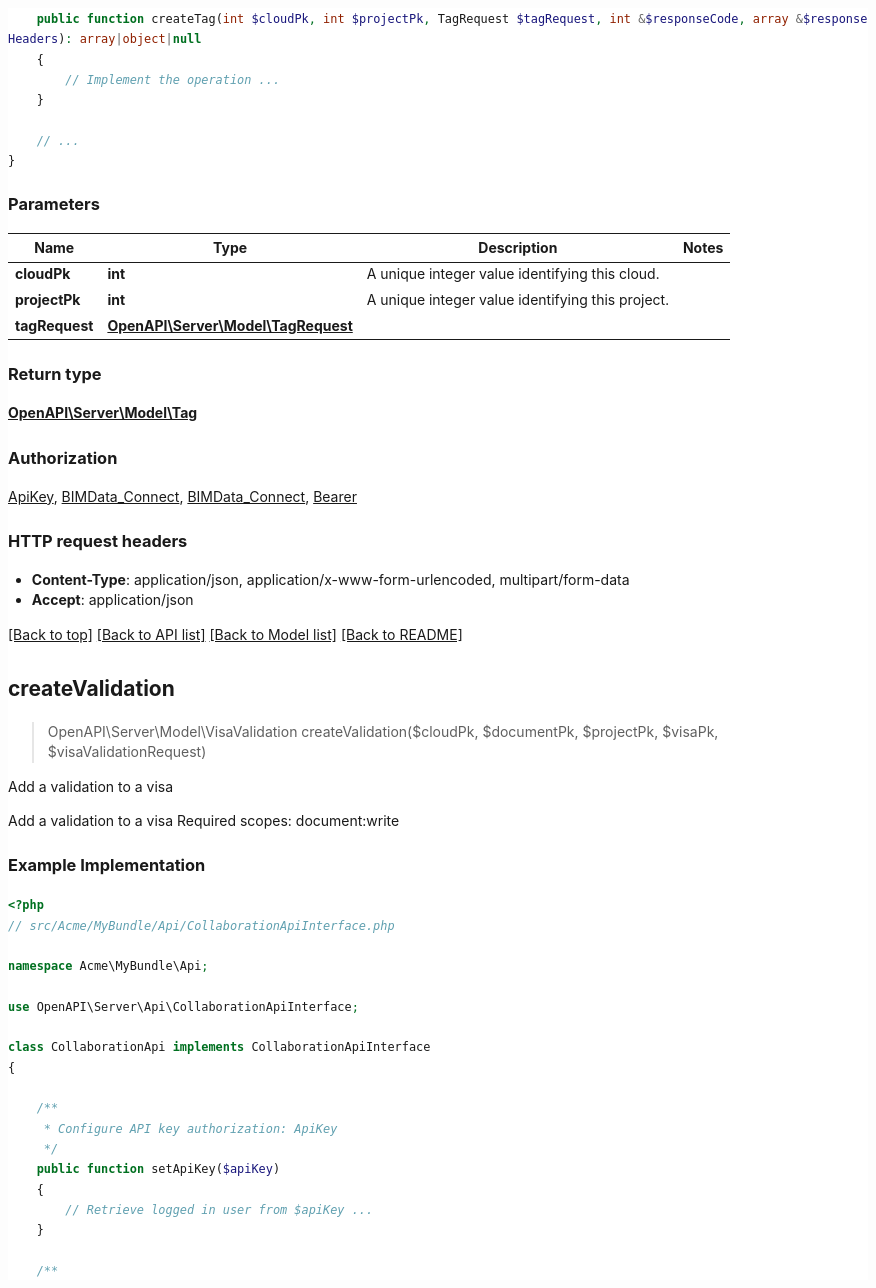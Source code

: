 ```php
    public function createTag(int $cloudPk, int $projectPk, TagRequest $tagRequest, int &$responseCode, array &$responseHeaders): array|object|null
    {
        // Implement the operation ...
    }

    // ...
}
```

### Parameters

Name | Type | Description  | Notes
------------- | ------------- | ------------- | -------------
 **cloudPk** | **int**| A unique integer value identifying this cloud. |
 **projectPk** | **int**| A unique integer value identifying this project. |
 **tagRequest** | [**OpenAPI\Server\Model\TagRequest**](../Model/TagRequest.md)|  |

### Return type

[**OpenAPI\Server\Model\Tag**](../Model/Tag.md)

### Authorization

[ApiKey](../../README.md#ApiKey), [BIMData_Connect](../../README.md#BIMData_Connect), [BIMData_Connect](../../README.md#BIMData_Connect), [Bearer](../../README.md#Bearer)

### HTTP request headers

 - **Content-Type**: application/json, application/x-www-form-urlencoded, multipart/form-data
 - **Accept**: application/json

[[Back to top]](#) [[Back to API list]](../../README.md#documentation-for-api-endpoints) [[Back to Model list]](../../README.md#documentation-for-models) [[Back to README]](../../README.md)

## **createValidation**
> OpenAPI\Server\Model\VisaValidation createValidation($cloudPk, $documentPk, $projectPk, $visaPk, $visaValidationRequest)

Add a validation to a visa

Add a validation to a visa  Required scopes: document:write

### Example Implementation
```php
<?php
// src/Acme/MyBundle/Api/CollaborationApiInterface.php

namespace Acme\MyBundle\Api;

use OpenAPI\Server\Api\CollaborationApiInterface;

class CollaborationApi implements CollaborationApiInterface
{

    /**
     * Configure API key authorization: ApiKey
     */
    public function setApiKey($apiKey)
    {
        // Retrieve logged in user from $apiKey ...
    }

    /**
```